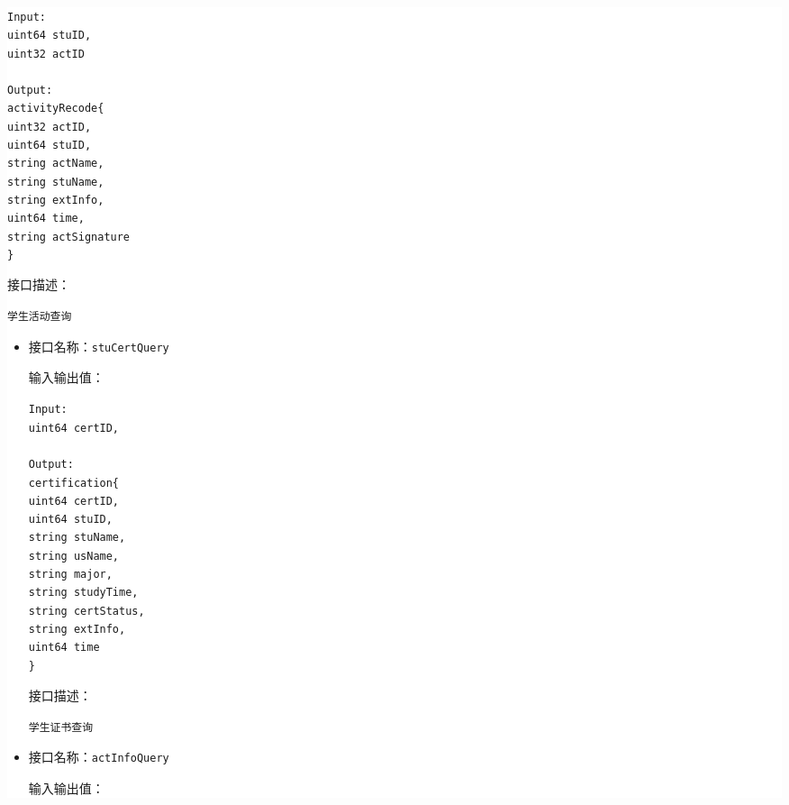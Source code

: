   ```
  Input:
  uint64 stuID, 
  uint32 actID
  
  Output:
  activityRecode{
  uint32 actID, 
  uint64 stuID, 
  string actName, 
  string stuName, 
  string extInfo, 
  uint64 time, 
  string actSignature
  }
  ```

  接口描述：

  ```
  学生活动查询
  ```

  

* 接口名称：`stuCertQuery`

  输入输出值：

  ```
  Input:
  uint64 certID, 
  
  Output:
  certification{
  uint64 certID, 
  uint64 stuID, 
  string stuName, 
  string usName, 
  string major, 
  string studyTime, 
  string certStatus, 
  string extInfo, 
  uint64 time
  }
  ```

  接口描述：

  ```
  学生证书查询
  ```

  

* 接口名称：`actInfoQuery`

  输入输出值：
